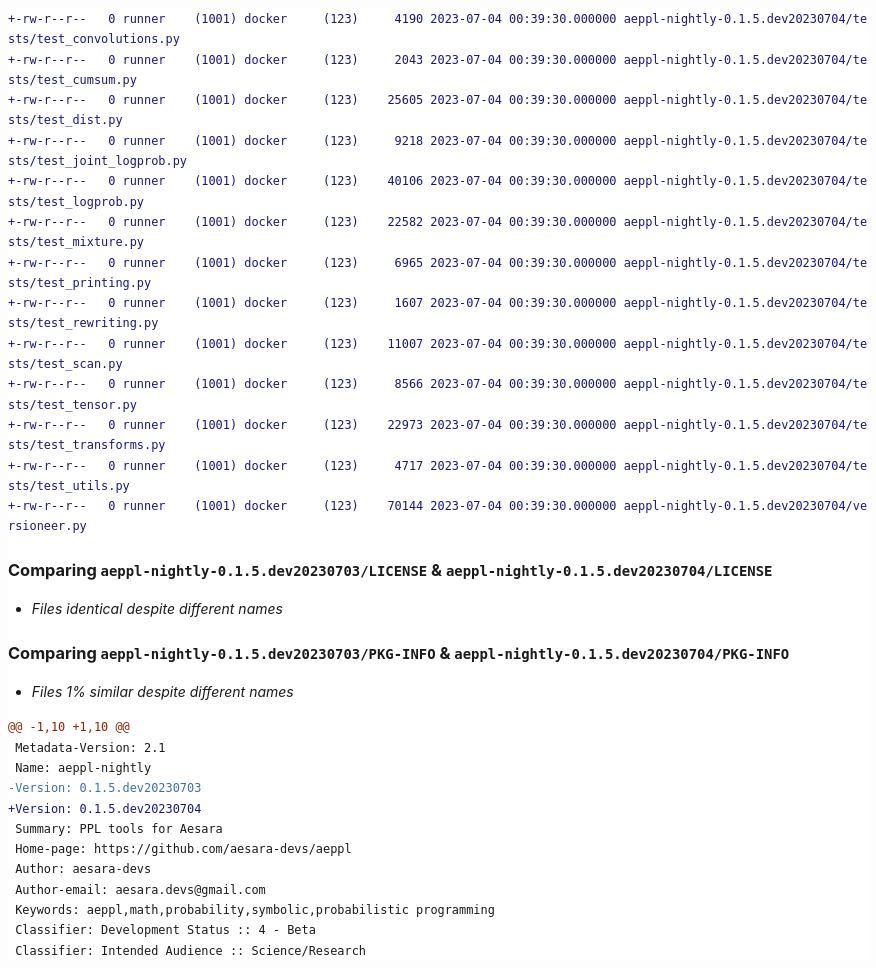 ```diff
+-rw-r--r--   0 runner    (1001) docker     (123)     4190 2023-07-04 00:39:30.000000 aeppl-nightly-0.1.5.dev20230704/tests/test_convolutions.py
+-rw-r--r--   0 runner    (1001) docker     (123)     2043 2023-07-04 00:39:30.000000 aeppl-nightly-0.1.5.dev20230704/tests/test_cumsum.py
+-rw-r--r--   0 runner    (1001) docker     (123)    25605 2023-07-04 00:39:30.000000 aeppl-nightly-0.1.5.dev20230704/tests/test_dist.py
+-rw-r--r--   0 runner    (1001) docker     (123)     9218 2023-07-04 00:39:30.000000 aeppl-nightly-0.1.5.dev20230704/tests/test_joint_logprob.py
+-rw-r--r--   0 runner    (1001) docker     (123)    40106 2023-07-04 00:39:30.000000 aeppl-nightly-0.1.5.dev20230704/tests/test_logprob.py
+-rw-r--r--   0 runner    (1001) docker     (123)    22582 2023-07-04 00:39:30.000000 aeppl-nightly-0.1.5.dev20230704/tests/test_mixture.py
+-rw-r--r--   0 runner    (1001) docker     (123)     6965 2023-07-04 00:39:30.000000 aeppl-nightly-0.1.5.dev20230704/tests/test_printing.py
+-rw-r--r--   0 runner    (1001) docker     (123)     1607 2023-07-04 00:39:30.000000 aeppl-nightly-0.1.5.dev20230704/tests/test_rewriting.py
+-rw-r--r--   0 runner    (1001) docker     (123)    11007 2023-07-04 00:39:30.000000 aeppl-nightly-0.1.5.dev20230704/tests/test_scan.py
+-rw-r--r--   0 runner    (1001) docker     (123)     8566 2023-07-04 00:39:30.000000 aeppl-nightly-0.1.5.dev20230704/tests/test_tensor.py
+-rw-r--r--   0 runner    (1001) docker     (123)    22973 2023-07-04 00:39:30.000000 aeppl-nightly-0.1.5.dev20230704/tests/test_transforms.py
+-rw-r--r--   0 runner    (1001) docker     (123)     4717 2023-07-04 00:39:30.000000 aeppl-nightly-0.1.5.dev20230704/tests/test_utils.py
+-rw-r--r--   0 runner    (1001) docker     (123)    70144 2023-07-04 00:39:30.000000 aeppl-nightly-0.1.5.dev20230704/versioneer.py
```

### Comparing `aeppl-nightly-0.1.5.dev20230703/LICENSE` & `aeppl-nightly-0.1.5.dev20230704/LICENSE`

 * *Files identical despite different names*

### Comparing `aeppl-nightly-0.1.5.dev20230703/PKG-INFO` & `aeppl-nightly-0.1.5.dev20230704/PKG-INFO`

 * *Files 1% similar despite different names*

```diff
@@ -1,10 +1,10 @@
 Metadata-Version: 2.1
 Name: aeppl-nightly
-Version: 0.1.5.dev20230703
+Version: 0.1.5.dev20230704
 Summary: PPL tools for Aesara
 Home-page: https://github.com/aesara-devs/aeppl
 Author: aesara-devs
 Author-email: aesara.devs@gmail.com
 Keywords: aeppl,math,probability,symbolic,probabilistic programming
 Classifier: Development Status :: 4 - Beta
 Classifier: Intended Audience :: Science/Research
```

